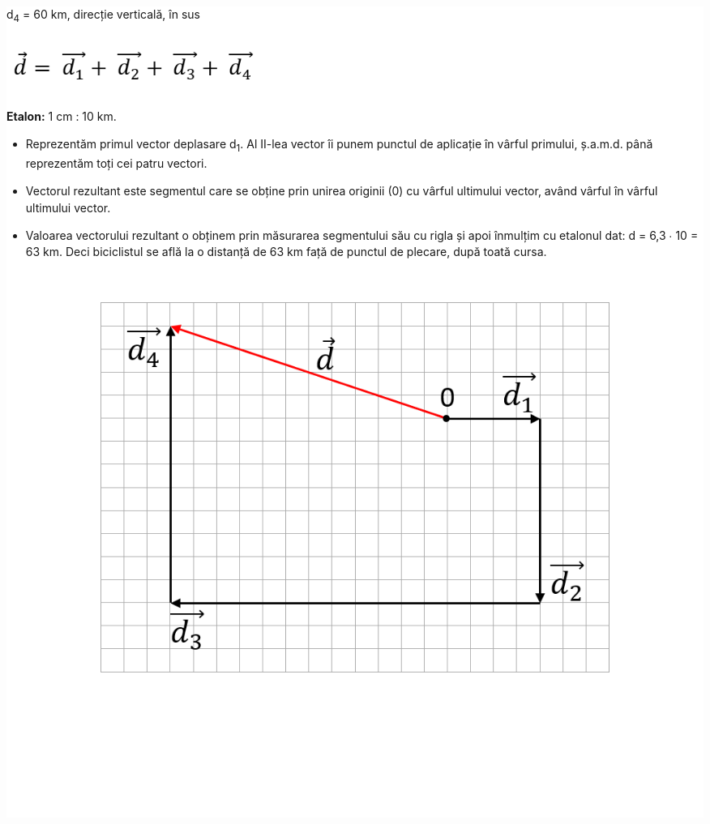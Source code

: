 d<sub>4</sub> = 60 km, direcție verticală, în sus



<Img className="img-responsive4" src="fizica/clasa7/capitolul1/I-5-2-2-regula-poligonului-poza1-problema-rezolvata-biciclist-ecuatia-de-adunare-a-vectorilor-necoliniari.png" width="1000" height="69" />


**Etalon:**
1 cm : 10 km.

- Reprezentăm primul vector deplasare d<sub>1</sub>. Al II-lea vector îi punem punctul de aplicație în vârful primului, ș.a.m.d. până reprezentăm toți cei patru vectori.

- Vectorul rezultant este segmentul care se obține prin unirea originii (0) cu vârful ultimului vector, având vârful în vârful ultimului vector.

- Valoarea vectorului rezultant o obținem prin măsurarea segmentului său cu rigla și apoi înmulțim cu etalonul dat: d = 6,3 ∙ 10 = 63 km. Deci biciclistul se află la o distanță de 63 km față de punctul de plecare, după toată cursa.

<Img className="img-responsive4" src="fizica/clasa7/capitolul1/I-5-2-2-regula-poligonului-poza2-problema-rezolvata-biciclist-desen-compunere-vectori-necoliniari.png" width="1000" height="532" />


<br></br>
<br></br>
<br></br>

<Video src="https://www.youtube.com/embed/O5QRonDNS7o" />


</div>


